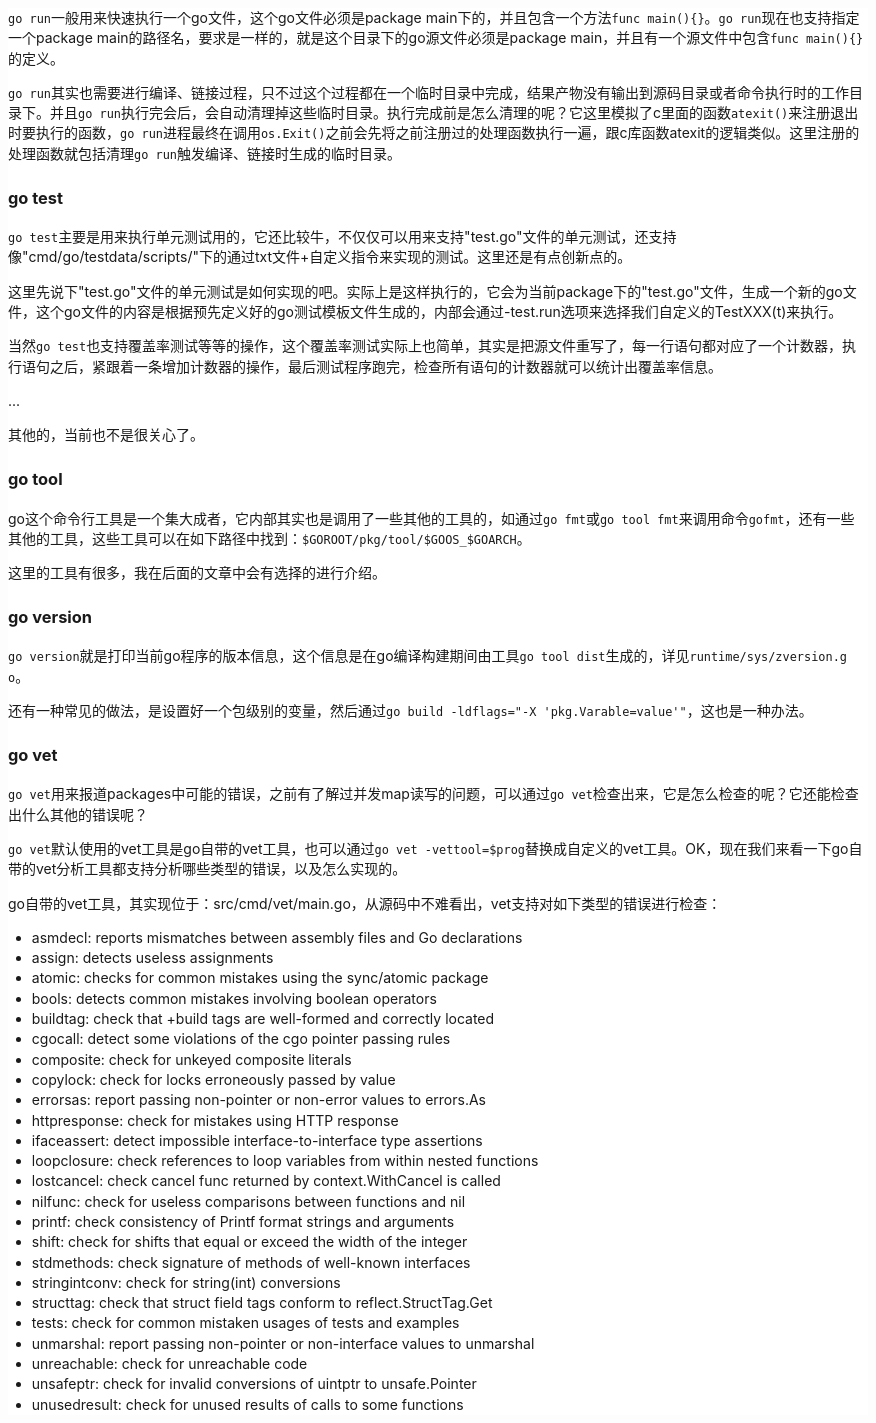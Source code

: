 `go run`一般用来快速执行一个go文件，这个go文件必须是package main下的，并且包含一个方法`func main(){}`。`go run`现在也支持指定一个package main的路径名，要求是一样的，就是这个目录下的go源文件必须是package main，并且有一个源文件中包含`func main(){}`的定义。

`go run`其实也需要进行编译、链接过程，只不过这个过程都在一个临时目录中完成，结果产物没有输出到源码目录或者命令执行时的工作目录下。并且`go run`执行完会后，会自动清理掉这些临时目录。执行完成前是怎么清理的呢？它这里模拟了c里面的函数`atexit()`来注册退出时要执行的函数，`go run`进程最终在调用`os.Exit()`之前会先将之前注册过的处理函数执行一遍，跟c库函数atexit的逻辑类似。这里注册的处理函数就包括清理`go run`触发编译、链接时生成的临时目录。

### go test

`go test`主要是用来执行单元测试用的，它还比较牛，不仅仅可以用来支持"test.go"文件的单元测试，还支持像"cmd/go/testdata/scripts/"下的通过txt文件+自定义指令来实现的测试。这里还是有点创新点的。

这里先说下"test.go"文件的单元测试是如何实现的吧。实际上是这样执行的，它会为当前package下的"test.go"文件，生成一个新的go文件，这个go文件的内容是根据预先定义好的go测试模板文件生成的，内部会通过-test.run选项来选择我们自定义的TestXXX(t)来执行。

当然`go test`也支持覆盖率测试等等的操作，这个覆盖率测试实际上也简单，其实是把源文件重写了，每一行语句都对应了一个计数器，执行语句之后，紧跟着一条增加计数器的操作，最后测试程序跑完，检查所有语句的计数器就可以统计出覆盖率信息。

...

其他的，当前也不是很关心了。

### go tool

go这个命令行工具是一个集大成者，它内部其实也是调用了一些其他的工具的，如通过`go fmt`或`go tool fmt`来调用命令`gofmt`，还有一些其他的工具，这些工具可以在如下路径中找到：`$GOROOT/pkg/tool/$GOOS_$GOARCH`。

这里的工具有很多，我在后面的文章中会有选择的进行介绍。

### go version

`go version`就是打印当前go程序的版本信息，这个信息是在go编译构建期间由工具`go tool dist`生成的，详见`runtime/sys/zversion.go`。

还有一种常见的做法，是设置好一个包级别的变量，然后通过`go build -ldflags="-X 'pkg.Varable=value'"`，这也是一种办法。

### go vet

`go vet`用来报道packages中可能的错误，之前有了解过并发map读写的问题，可以通过`go vet`检查出来，它是怎么检查的呢？它还能检查出什么其他的错误呢？

`go vet`默认使用的vet工具是go自带的vet工具，也可以通过`go vet -vettool=$prog`替换成自定义的vet工具。OK，现在我们来看一下go自带的vet分析工具都支持分析哪些类型的错误，以及怎么实现的。

go自带的vet工具，其实现位于：src/cmd/vet/main.go，从源码中不难看出，vet支持对如下类型的错误进行检查：

- asmdecl: reports mismatches between assembly files and Go declarations
- assign: detects useless assignments
- atomic: checks for common mistakes using the sync/atomic package
- bools: detects common mistakes involving boolean operators
- buildtag: check that +build tags are well-formed and correctly located
- cgocall: detect some violations of the cgo pointer passing rules
- composite: check for unkeyed composite literals
- copylock: check for locks erroneously passed by value
- errorsas: report passing non-pointer or non-error values to errors.As
- httpresponse: check for mistakes using HTTP response
- ifaceassert: detect impossible interface-to-interface type assertions
- loopclosure: check references to loop variables from within nested functions
- lostcancel: check cancel func returned by context.WithCancel is called
- nilfunc: check for useless comparisons between functions and nil
- printf: check consistency of Printf format strings and arguments
- shift: check for shifts that equal or exceed the width of the integer
- stdmethods: check signature of methods of well-known interfaces
- stringintconv: check for string(int) conversions
- structtag: check that struct field tags conform to reflect.StructTag.Get
- tests: check for common mistaken usages of tests and examples
- unmarshal: report passing non-pointer or non-interface values to unmarshal
- unreachable: check for unreachable code
- unsafeptr: check for invalid conversions of uintptr to unsafe.Pointer
- unusedresult: check for unused results of calls to some functions
